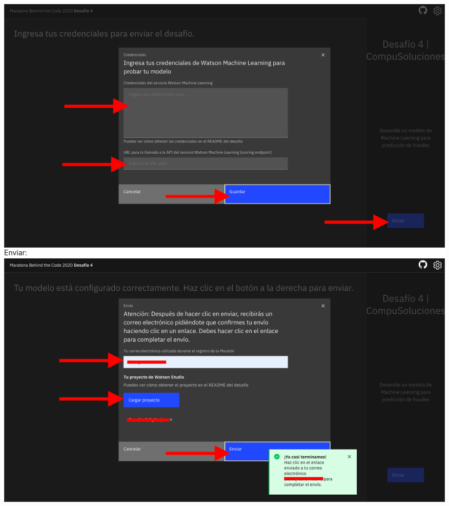 <img align='center' src="./doc/source/images/CS_CREDENTIALS.png" alt="submissão"></img>
Enviar:
<img align='center' src="./doc/source/images/CS_SEND.png" alt="submissão"></img>
